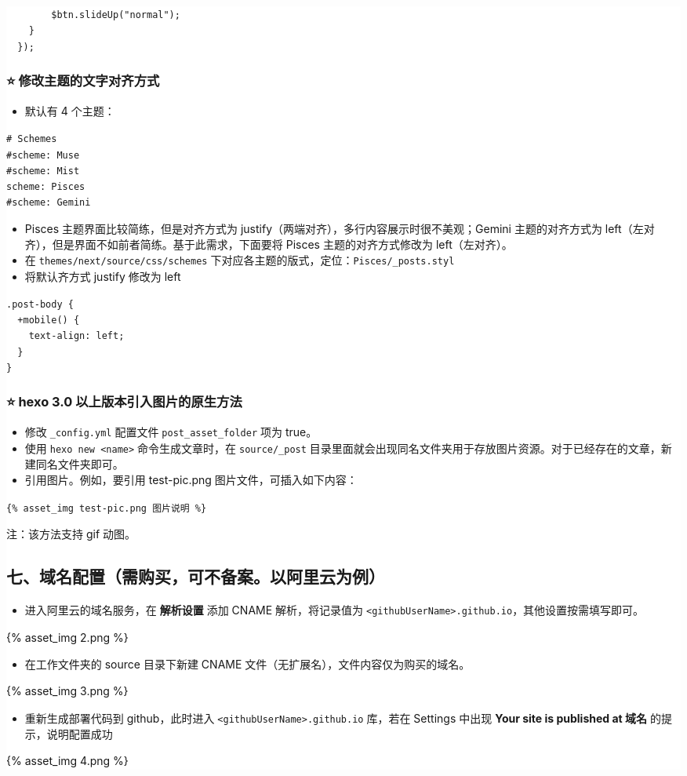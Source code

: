 ```
		$btn.slideUp("normal");
	}
  });
```

### ⭐ 修改主题的文字对齐方式
- 默认有 4 个主题：
```
# Schemes
#scheme: Muse
#scheme: Mist
scheme: Pisces
#scheme: Gemini
```
- Pisces 主题界面比较简练，但是对齐方式为 justify（两端对齐），多行内容展示时很不美观；Gemini 主题的对齐方式为 left（左对齐），但是界面不如前者简练。基于此需求，下面要将 Pisces 主题的对齐方式修改为 left（左对齐）。
- 在 `themes/next/source/css/schemes` 下对应各主题的版式，定位：`Pisces/_posts.styl`
- 将默认齐方式 justify 修改为 left
```
.post-body {
  +mobile() {
    text-align: left;
  }
}
```

### ⭐ hexo 3.0 以上版本引入图片的原生方法
- 修改 `_config.yml` 配置文件 `post_asset_folder` 项为 true。
- 使用 `hexo new <name>` 命令生成文章时，在 `source/_post` 目录里面就会出现同名文件夹用于存放图片资源。对于已经存在的文章，新建同名文件夹即可。
- 引用图片。例如，要引用 test-pic.png 图片文件，可插入如下内容：
```
{% asset_img test-pic.png 图片说明 %}
```
注：该方法支持 gif 动图。

## 七、域名配置（需购买，可不备案。以阿里云为例）
- 进入阿里云的域名服务，在 **解析设置** 添加 CNAME 解析，将记录值为 `<githubUserName>.github.io`，其他设置按需填写即可。

{% asset_img 2.png %}

- 在工作文件夹的 source 目录下新建 CNAME 文件（无扩展名），文件内容仅为购买的域名。

{% asset_img 3.png %}

- 重新生成部署代码到 github，此时进入 `<githubUserName>.github.io` 库，若在 Settings 中出现 **Your site is published at 域名** 的提示，说明配置成功

{% asset_img 4.png %}
